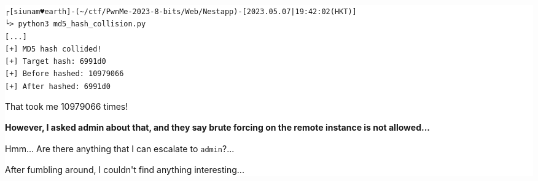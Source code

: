 ```shell
┌[siunam♥earth]-(~/ctf/PwnMe-2023-8-bits/Web/Nestapp)-[2023.05.07|19:42:02(HKT)]
└> python3 md5_hash_collision.py
[...]
[+] MD5 hash collided!
[+] Target hash: 6991d0
[+] Before hashed: 10979066
[+] After hashed: 6991d0
```

That took me 10979066 times!

**However, I asked admin about that, and they say brute forcing on the remote instance is not allowed...**

Hmm... Are there anything that I can escalate to `admin`?...

After fumbling around, I couldn't find anything interesting...